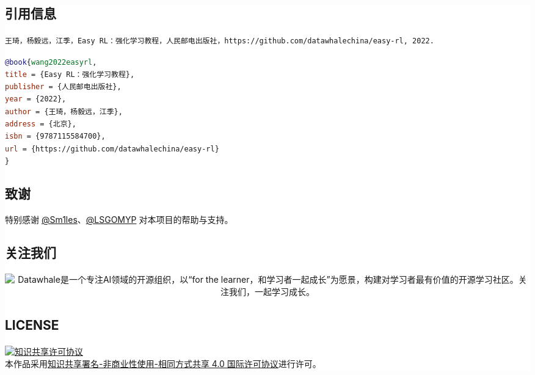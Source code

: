 </table>


## 引用信息

```
王琦，杨毅远，江季，Easy RL：强化学习教程，人民邮电出版社，https://github.com/datawhalechina/easy-rl, 2022.
```

```bibtex
@book{wang2022easyrl,
title = {Easy RL：强化学习教程},
publisher = {人民邮电出版社},
year = {2022},
author = {王琦，杨毅远，江季},
address = {北京},
isbn = {9787115584700},
url = {https://github.com/datawhalechina/easy-rl}
}
```

## 致谢

特别感谢 [@Sm1les](https://github.com/Sm1les)、[@LSGOMYP](https://github.com/LSGOMYP) 对本项目的帮助与支持。

## 关注我们
<div align=center><img src="https://raw.githubusercontent.com/datawhalechina/easy-rl/master/docs/res/qrcode.jpeg" width = "250" height = "270" alt="Datawhale是一个专注AI领域的开源组织，以“for the learner，和学习者一起成长”为愿景，构建对学习者最有价值的开源学习社区。关注我们，一起学习成长。"></div>

## LICENSE
<a rel="license" href="http://creativecommons.org/licenses/by-nc-sa/4.0/"><img alt="知识共享许可协议" style="border-width:0" src="https://img.shields.io/badge/license-CC%20BY--NC--SA%204.0-lightgrey" /></a><br />本作品采用<a rel="license" href="http://creativecommons.org/licenses/by-nc-sa/4.0/">知识共享署名-非商业性使用-相同方式共享 4.0 国际许可协议</a>进行许可。

